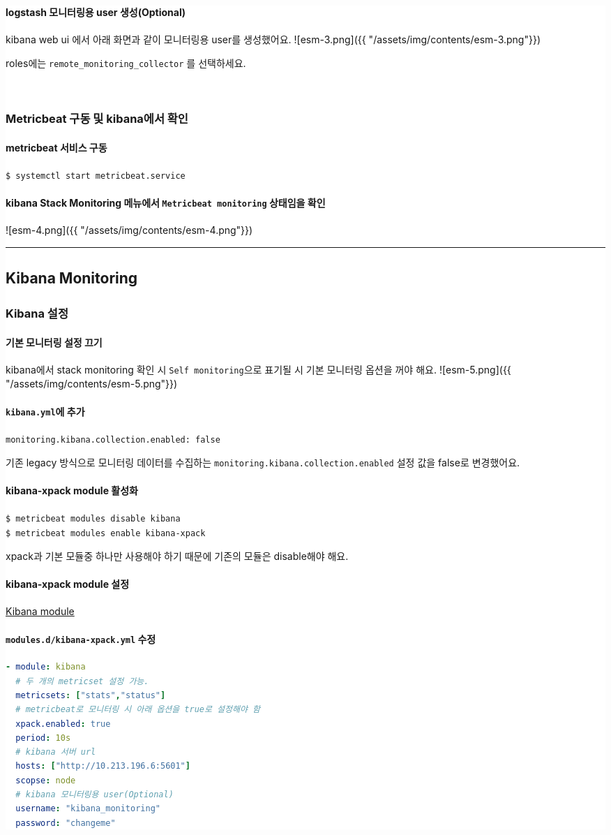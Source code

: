 #### logstash 모니터링용 user 생성(Optional)
kibana web ui 에서 아래 화면과 같이 모니터링용 user를 생성했어요.
![esm-3.png]({{ "/assets/img/contents/esm-3.png"}})

roles에는 `remote_monitoring_collector` 를 선택하세요.

<br>

### Metricbeat 구동 및 kibana에서 확인

#### metricbeat 서비스 구동

```shell
$ systemctl start metricbeat.service
```

#### kibana Stack Monitoring 메뉴에서 `Metricbeat monitoring` 상태임을 확인

![esm-4.png]({{ "/assets/img/contents/esm-4.png"}})

---
## Kibana Monitoring

### Kibana 설정

#### 기본 모니터링 설정 끄기

kibana에서 stack monitoring 확인 시 `Self monitoring`으로 표기될 시 기본 모니터링 옵션을 꺼야 해요.
![esm-5.png]({{ "/assets/img/contents/esm-5.png"}})

#### `kibana.yml`에 추가

```shell
monitoring.kibana.collection.enabled: false
```
기존 legacy 방식으로 모니터링 데이터를 수집하는 `monitoring.kibana.collection.enabled` 설정 값을 false로 변경했어요.

#### kibana-xpack module 활성화
```sh
$ metricbeat modules disable kibana
$ metricbeat modules enable kibana-xpack
```
xpack과 기본 모듈중 하나만 사용해야 하기 때문에 기존의 모듈은 disable해야 해요.

#### kibana-xpack module 설정
[Kibana module](https://www.elastic.co/guide/en/beats/metricbeat/current/metricbeat-module-kibana.html)

#### `modules.d/kibana-xpack.yml` 수정

```yaml
- module: kibana
  # 두 개의 metricset 설정 가능.
  metricsets: ["stats","status"]
  # metricbeat로 모니터링 시 아래 옵션을 true로 설정해야 함
  xpack.enabled: true
  period: 10s
  # kibana 서버 url
  hosts: ["http://10.213.196.6:5601"]
  scopse: node
  # kibana 모니터링용 user(Optional)
  username: "kibana_monitoring"
  password: "changeme"

```